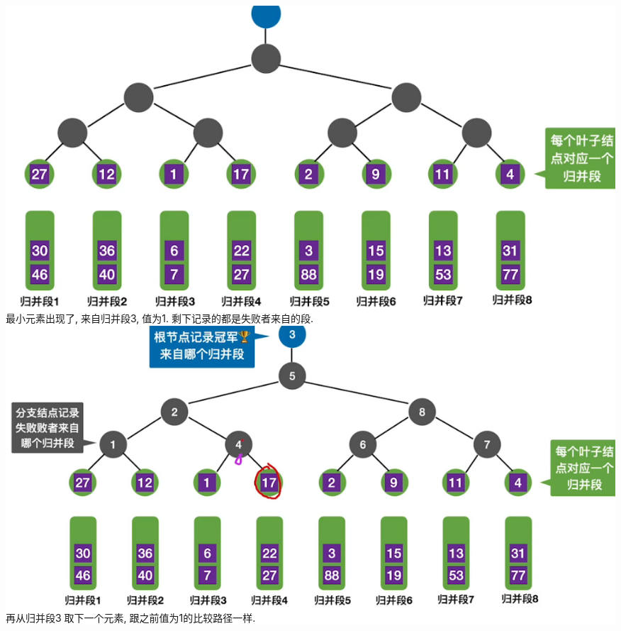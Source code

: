 ![](assets/Pasted%20image%2020230308071111.png)
最小元素出现了, 来自归并段3, 值为1. 剩下记录的都是失败者来自的段.
![](assets/Pasted%20image%2020230308071212.png)
再从归并段3 取下一个元素, 跟之前值为1的比较路径一样.